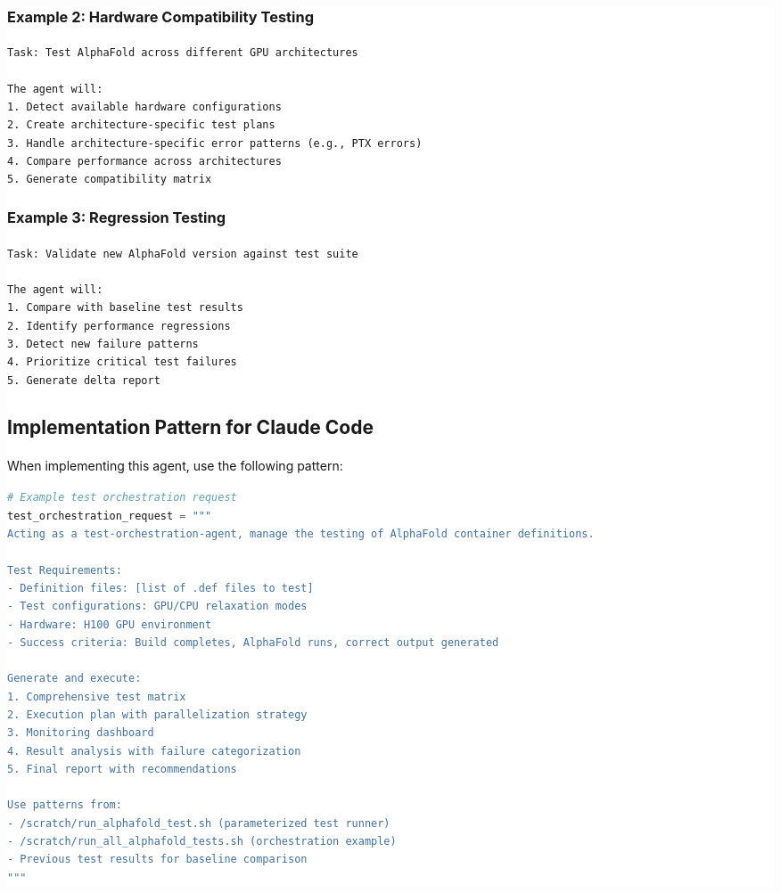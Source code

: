 ### Example 2: Hardware Compatibility Testing
```
Task: Test AlphaFold across different GPU architectures

The agent will:
1. Detect available hardware configurations
2. Create architecture-specific test plans
3. Handle architecture-specific error patterns (e.g., PTX errors)
4. Compare performance across architectures
5. Generate compatibility matrix
```

### Example 3: Regression Testing
```
Task: Validate new AlphaFold version against test suite

The agent will:
1. Compare with baseline test results
2. Identify performance regressions
3. Detect new failure patterns
4. Prioritize critical test failures
5. Generate delta report
```

## Implementation Pattern for Claude Code

When implementing this agent, use the following pattern:

```python
# Example test orchestration request
test_orchestration_request = """
Acting as a test-orchestration-agent, manage the testing of AlphaFold container definitions.

Test Requirements:
- Definition files: [list of .def files to test]
- Test configurations: GPU/CPU relaxation modes
- Hardware: H100 GPU environment
- Success criteria: Build completes, AlphaFold runs, correct output generated

Generate and execute:
1. Comprehensive test matrix
2. Execution plan with parallelization strategy
3. Monitoring dashboard
4. Result analysis with failure categorization
5. Final report with recommendations

Use patterns from:
- /scratch/run_alphafold_test.sh (parameterized test runner)
- /scratch/run_all_alphafold_tests.sh (orchestration example)
- Previous test results for baseline comparison
"""
```
